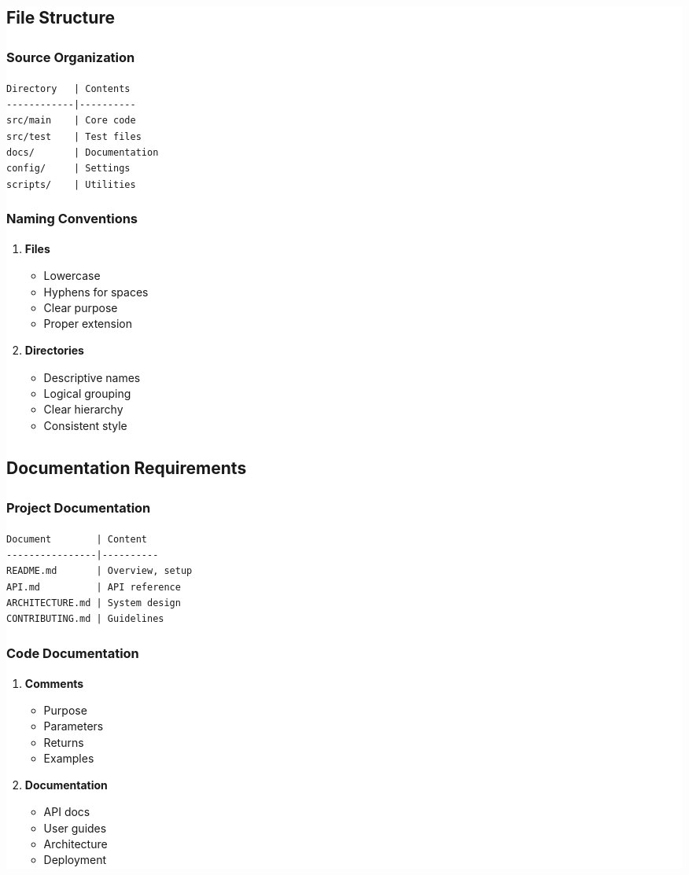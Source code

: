 ## File Structure

### Source Organization
```markdown
Directory   | Contents
------------|----------
src/main    | Core code
src/test    | Test files
docs/       | Documentation
config/     | Settings
scripts/    | Utilities
```

### Naming Conventions
1. **Files**
   - Lowercase
   - Hyphens for spaces
   - Clear purpose
   - Proper extension

2. **Directories**
   - Descriptive names
   - Logical grouping
   - Clear hierarchy
   - Consistent style

## Documentation Requirements

### Project Documentation
```markdown
Document        | Content
----------------|----------
README.md       | Overview, setup
API.md          | API reference
ARCHITECTURE.md | System design
CONTRIBUTING.md | Guidelines
```

### Code Documentation
1. **Comments**
   - Purpose
   - Parameters
   - Returns
   - Examples

2. **Documentation**
   - API docs
   - User guides
   - Architecture
   - Deployment
